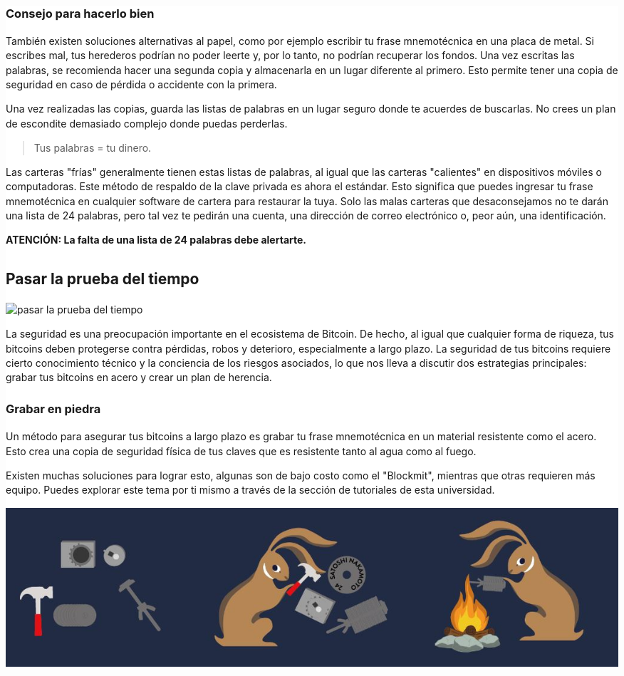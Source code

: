 ### Consejo para hacerlo bien

También existen soluciones alternativas al papel, como por ejemplo escribir tu frase mnemotécnica en una placa de metal. Si escribes mal, tus herederos podrían no poder leerte y, por lo tanto, no podrían recuperar los fondos. Una vez escritas las palabras, se recomienda hacer una segunda copia y almacenarla en un lugar diferente al primero. Esto permite tener una copia de seguridad en caso de pérdida o accidente con la primera.

Una vez realizadas las copias, guarda las listas de palabras en un lugar seguro donde te acuerdes de buscarlas. No crees un plan de escondite demasiado complejo donde puedas perderlas.

> Tus palabras = tu dinero.

Las carteras "frías" generalmente tienen estas listas de palabras, al igual que las carteras "calientes" en dispositivos móviles o computadoras. Este método de respaldo de la clave privada es ahora el estándar. Esto significa que puedes ingresar tu frase mnemotécnica en cualquier software de cartera para restaurar la tuya. Solo las malas carteras que desaconsejamos no te darán una lista de 24 palabras, pero tal vez te pedirán una cuenta, una dirección de correo electrónico o, peor aún, una identificación.

**ATENCIÓN: La falta de una lista de 24 palabras debe alertarte.**

## Pasar la prueba del tiempo

![pasar la prueba del tiempo](https://youtu.be/p8eZPt_XnwI)

La seguridad es una preocupación importante en el ecosistema de Bitcoin. De hecho, al igual que cualquier forma de riqueza, tus bitcoins deben protegerse contra pérdidas, robos y deterioro, especialmente a largo plazo. La seguridad de tus bitcoins requiere cierto conocimiento técnico y la conciencia de los riesgos asociados, lo que nos lleva a discutir dos estrategias principales: grabar tus bitcoins en acero y crear un plan de herencia.

### Grabar en piedra

Un método para asegurar tus bitcoins a largo plazo es grabar tu frase mnemotécnica en un material resistente como el acero. Esto crea una copia de seguridad física de tus claves que es resistente tanto al agua como al fuego.

Existen muchas soluciones para lograr esto, algunas son de bajo costo como el "Blockmit", mientras que otras requieren más equipo. Puedes explorar este tema por ti mismo a través de la sección de tutoriales de esta universidad.

![image](assets\Concept\chapitre8\1.JPG)
